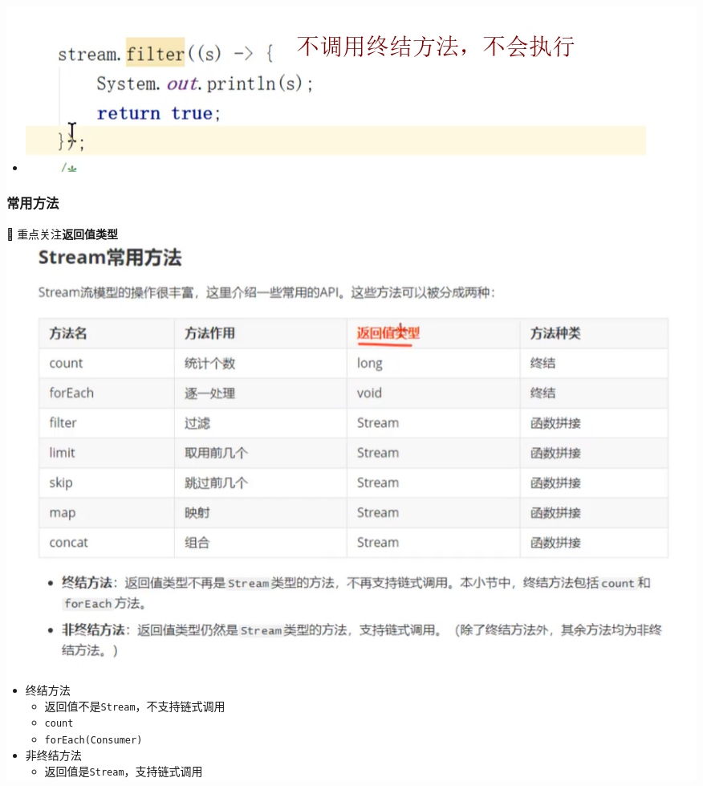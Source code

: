   * ![](/static/2020-08-18-19-51-32.png)

### 常用方法

🍊 重点关注**返回值类型**
![](/static/2020-08-18-19-45-46.png)

* 终结方法
  * 返回值不是`Stream`，不支持链式调用
  * `count`
  * `forEach(Consumer)`
* 非终结方法
  * 返回值是`Stream`，支持链式调用
